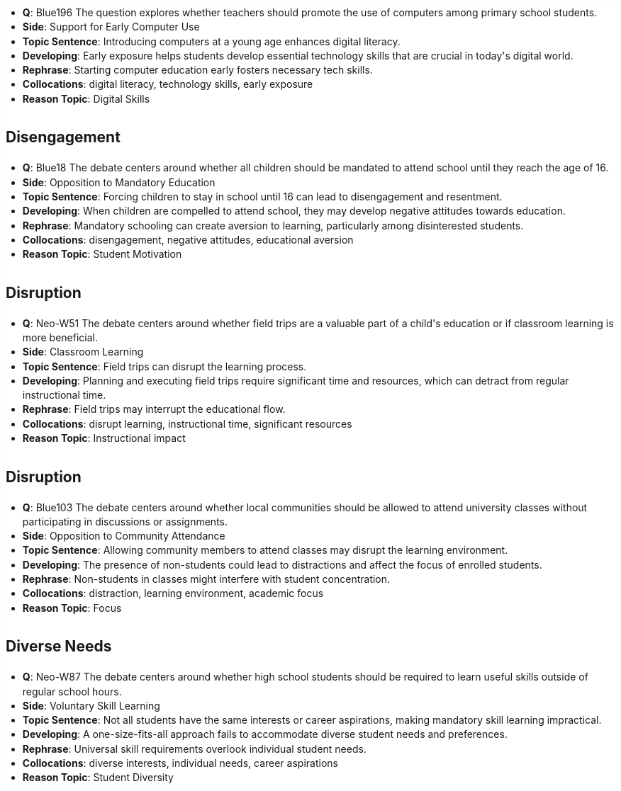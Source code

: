 - **Q**: Blue196 
 The question explores whether teachers should promote the use of computers among primary school students.
- **Side**: Support for Early Computer Use
- **Topic Sentence**: Introducing computers at a young age enhances digital literacy.
- **Developing**: Early exposure helps students develop essential technology skills that are crucial in today's digital world.
- **Rephrase**: Starting computer education early fosters necessary tech skills.
- **Collocations**: digital literacy, technology skills, early exposure
- **Reason Topic**: Digital Skills
## Disengagement
- **Q**: Blue18 
 The debate centers around whether all children should be mandated to attend school until they reach the age of 16.
- **Side**: Opposition to Mandatory Education
- **Topic Sentence**: Forcing children to stay in school until 16 can lead to disengagement and resentment.
- **Developing**: When children are compelled to attend school, they may develop negative attitudes towards education.
- **Rephrase**: Mandatory schooling can create aversion to learning, particularly among disinterested students.
- **Collocations**: disengagement, negative attitudes, educational aversion
- **Reason Topic**: Student Motivation
## Disruption
- **Q**: Neo-W51 
 The debate centers around whether field trips are a valuable part of a child's education or if classroom learning is more beneficial.
- **Side**: Classroom Learning
- **Topic Sentence**: Field trips can disrupt the learning process.
- **Developing**: Planning and executing field trips require significant time and resources, which can detract from regular instructional time.
- **Rephrase**: Field trips may interrupt the educational flow.
- **Collocations**: disrupt learning, instructional time, significant resources
- **Reason Topic**: Instructional impact
## Disruption
- **Q**: Blue103 
 The debate centers around whether local communities should be allowed to attend university classes without participating in discussions or assignments.
- **Side**: Opposition to Community Attendance
- **Topic Sentence**: Allowing community members to attend classes may disrupt the learning environment.
- **Developing**: The presence of non-students could lead to distractions and affect the focus of enrolled students.
- **Rephrase**: Non-students in classes might interfere with student concentration.
- **Collocations**: distraction, learning environment, academic focus
- **Reason Topic**: Focus
## Diverse Needs
- **Q**: Neo-W87 
 The debate centers around whether high school students should be required to learn useful skills outside of regular school hours.
- **Side**: Voluntary Skill Learning
- **Topic Sentence**: Not all students have the same interests or career aspirations, making mandatory skill learning impractical.
- **Developing**: A one-size-fits-all approach fails to accommodate diverse student needs and preferences.
- **Rephrase**: Universal skill requirements overlook individual student needs.
- **Collocations**: diverse interests, individual needs, career aspirations
- **Reason Topic**: Student Diversity